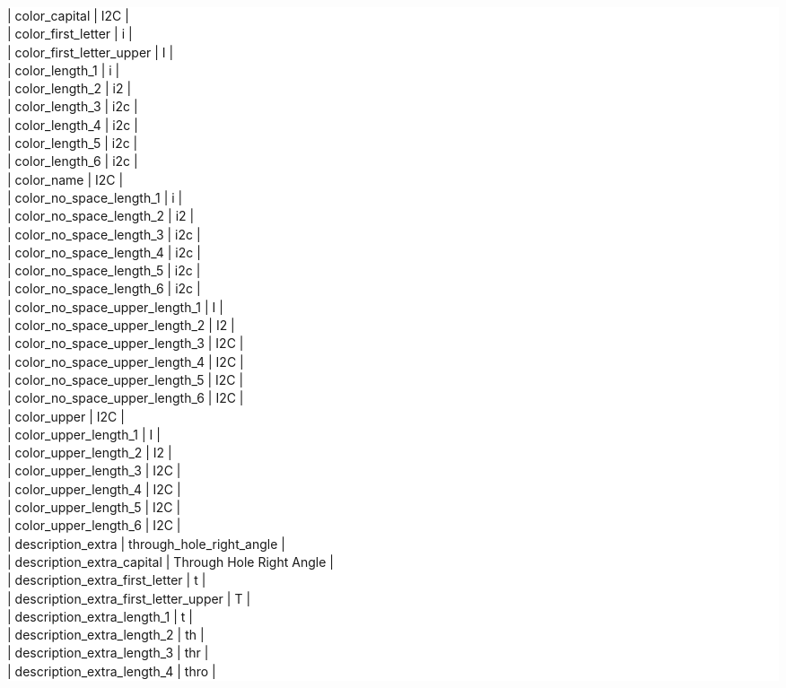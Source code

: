 | color_capital | I2C |  
| color_first_letter | i |  
| color_first_letter_upper | I |  
| color_length_1 | i |  
| color_length_2 | i2 |  
| color_length_3 | i2c |  
| color_length_4 | i2c |  
| color_length_5 | i2c |  
| color_length_6 | i2c |  
| color_name | I2C |  
| color_no_space_length_1 | i |  
| color_no_space_length_2 | i2 |  
| color_no_space_length_3 | i2c |  
| color_no_space_length_4 | i2c |  
| color_no_space_length_5 | i2c |  
| color_no_space_length_6 | i2c |  
| color_no_space_upper_length_1 | I |  
| color_no_space_upper_length_2 | I2 |  
| color_no_space_upper_length_3 | I2C |  
| color_no_space_upper_length_4 | I2C |  
| color_no_space_upper_length_5 | I2C |  
| color_no_space_upper_length_6 | I2C |  
| color_upper | I2C |  
| color_upper_length_1 | I |  
| color_upper_length_2 | I2 |  
| color_upper_length_3 | I2C |  
| color_upper_length_4 | I2C |  
| color_upper_length_5 | I2C |  
| color_upper_length_6 | I2C |  
| description_extra | through_hole_right_angle |  
| description_extra_capital | Through Hole Right Angle |  
| description_extra_first_letter | t |  
| description_extra_first_letter_upper | T |  
| description_extra_length_1 | t |  
| description_extra_length_2 | th |  
| description_extra_length_3 | thr |  
| description_extra_length_4 | thro |  
